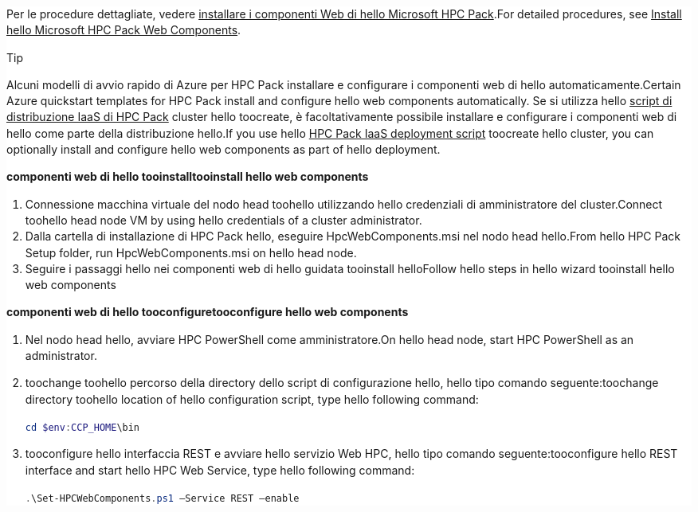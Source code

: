 <span data-ttu-id="b4cc4-119">Per le procedure dettagliate, vedere [installare i componenti Web di hello Microsoft HPC Pack](http://technet.microsoft.com/library/hh314627.aspx).</span><span class="sxs-lookup"><span data-stu-id="b4cc4-119">For detailed procedures, see [Install hello Microsoft HPC Pack Web Components](http://technet.microsoft.com/library/hh314627.aspx).</span></span>

> [!TIP]
> <span data-ttu-id="b4cc4-120">Alcuni modelli di avvio rapido di Azure per HPC Pack installare e configurare i componenti web di hello automaticamente.</span><span class="sxs-lookup"><span data-stu-id="b4cc4-120">Certain Azure quickstart templates for HPC Pack install and configure hello web components automatically.</span></span> <span data-ttu-id="b4cc4-121">Se si utilizza hello [script di distribuzione IaaS di HPC Pack](classic/hpcpack-cluster-powershell-script.md?toc=%2fazure%2fvirtual-machines%2fwindows%2fclassic%2ftoc.json) cluster hello toocreate, è facoltativamente possibile installare e configurare i componenti web di hello come parte della distribuzione hello.</span><span class="sxs-lookup"><span data-stu-id="b4cc4-121">If you use hello [HPC Pack IaaS deployment script](classic/hpcpack-cluster-powershell-script.md?toc=%2fazure%2fvirtual-machines%2fwindows%2fclassic%2ftoc.json) toocreate hello cluster, you can optionally install and configure hello web components as part of hello deployment.</span></span>
> 
> 

<span data-ttu-id="b4cc4-122">**componenti web di hello tooinstall**</span><span class="sxs-lookup"><span data-stu-id="b4cc4-122">**tooinstall hello web components**</span></span>

1. <span data-ttu-id="b4cc4-123">Connessione macchina virtuale del nodo head toohello utilizzando hello credenziali di amministratore del cluster.</span><span class="sxs-lookup"><span data-stu-id="b4cc4-123">Connect toohello head node VM by using hello credentials of a cluster administrator.</span></span>
2. <span data-ttu-id="b4cc4-124">Dalla cartella di installazione di HPC Pack hello, eseguire HpcWebComponents.msi nel nodo head hello.</span><span class="sxs-lookup"><span data-stu-id="b4cc4-124">From hello HPC Pack Setup folder, run HpcWebComponents.msi on hello head node.</span></span>
3. <span data-ttu-id="b4cc4-125">Seguire i passaggi hello nei componenti web di hello guidata tooinstall hello</span><span class="sxs-lookup"><span data-stu-id="b4cc4-125">Follow hello steps in hello wizard tooinstall hello web components</span></span>

<span data-ttu-id="b4cc4-126">**componenti web di hello tooconfigure**</span><span class="sxs-lookup"><span data-stu-id="b4cc4-126">**tooconfigure hello web components**</span></span>

1. <span data-ttu-id="b4cc4-127">Nel nodo head hello, avviare HPC PowerShell come amministratore.</span><span class="sxs-lookup"><span data-stu-id="b4cc4-127">On hello head node, start HPC PowerShell as an administrator.</span></span>
2. <span data-ttu-id="b4cc4-128">toochange toohello percorso della directory dello script di configurazione hello, hello tipo comando seguente:</span><span class="sxs-lookup"><span data-stu-id="b4cc4-128">toochange directory toohello location of hello configuration script, type hello following command:</span></span>
   
    ```powershell
    cd $env:CCP_HOME\bin
    ```
3. <span data-ttu-id="b4cc4-129">tooconfigure hello interfaccia REST e avviare hello servizio Web HPC, hello tipo comando seguente:</span><span class="sxs-lookup"><span data-stu-id="b4cc4-129">tooconfigure hello REST interface and start hello HPC Web Service, type hello following command:</span></span>
   
    ```powershell
    .\Set-HPCWebComponents.ps1 –Service REST –enable
    ```

[jobsubmit]: ./media/virtual-machines-windows-hpcpack-cluster-submit-jobs/jobsubmit.png